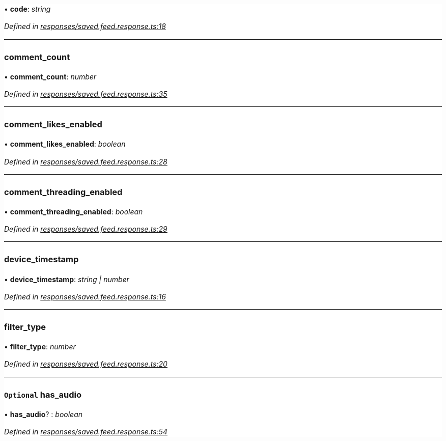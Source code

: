 • **code**: *string*

*Defined in [responses/saved.feed.response.ts:18](https://github.com/Nerixyz/instagram-private-api/blob/e5037ee/src/responses/saved.feed.response.ts#L18)*

___

###  comment_count

• **comment_count**: *number*

*Defined in [responses/saved.feed.response.ts:35](https://github.com/Nerixyz/instagram-private-api/blob/e5037ee/src/responses/saved.feed.response.ts#L35)*

___

###  comment_likes_enabled

• **comment_likes_enabled**: *boolean*

*Defined in [responses/saved.feed.response.ts:28](https://github.com/Nerixyz/instagram-private-api/blob/e5037ee/src/responses/saved.feed.response.ts#L28)*

___

###  comment_threading_enabled

• **comment_threading_enabled**: *boolean*

*Defined in [responses/saved.feed.response.ts:29](https://github.com/Nerixyz/instagram-private-api/blob/e5037ee/src/responses/saved.feed.response.ts#L29)*

___

###  device_timestamp

• **device_timestamp**: *string | number*

*Defined in [responses/saved.feed.response.ts:16](https://github.com/Nerixyz/instagram-private-api/blob/e5037ee/src/responses/saved.feed.response.ts#L16)*

___

###  filter_type

• **filter_type**: *number*

*Defined in [responses/saved.feed.response.ts:20](https://github.com/Nerixyz/instagram-private-api/blob/e5037ee/src/responses/saved.feed.response.ts#L20)*

___

### `Optional` has_audio

• **has_audio**? : *boolean*

*Defined in [responses/saved.feed.response.ts:54](https://github.com/Nerixyz/instagram-private-api/blob/e5037ee/src/responses/saved.feed.response.ts#L54)*
